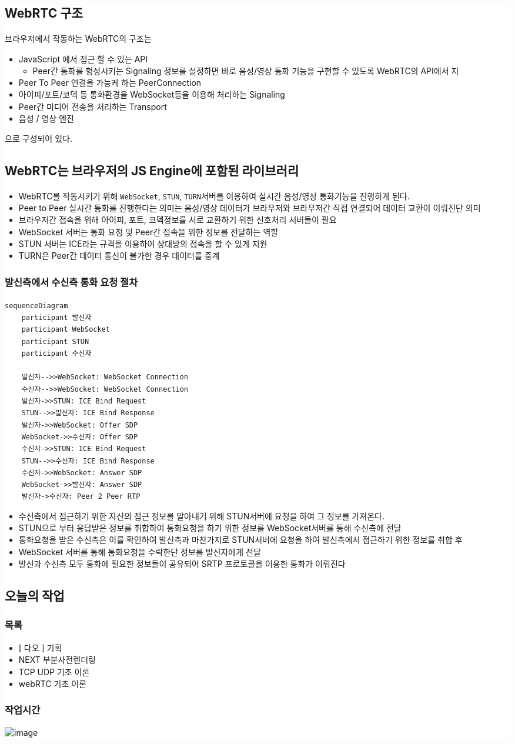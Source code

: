 ## WebRTC 구조

브라우저에서 작동하는 WebRTC의 구조는

- JavaScript 에서 접근 할 수 있는 API
    - Peer간 통화를 형성시키는 Signaling 정보를 설정하면 바로 음성/영상 통화 기능을 구현할 수 있도록 WebRTC의 API에서 지
- Peer To Peer 연결을 가능케 하는 PeerConnection
- 아이피/포트/코덱 등 통화환경을 WebSocket등을 이용해 처리하는 Signaling
- Peer간 미디어 전송을 처리하는 Transport
- 음성 / 영상 엔진

으로 구성되어 있다.

## WebRTC는 브라우저의 JS Engine에 포함된 라이브러리

- WebRTC를 작동시키기 위해 `WebSocket`, `STUN`, `TURN`서버를 이용하여 실시간 음성/영상 통화기능을 진행하게 된다.
- Peer to Peer 실시간 통화를 진행한다는 의미는 음성/영상 데이터가 브라우저와 브라우저간 직접 연결되어 데이터 교환이 이뤄진단 의미
- 브라우저간 접속을 위해 아이피, 포트, 코덱정보를 서로 교환하기 위한 신호처리 서버들이 필요
- WebSocket 서버는 통화 요청 및 Peer간 접속을 위한 정보를 전달하는 역할
- STUN 서버는 ICE라는 규격을 이용하여 상대방의 접속을 할 수 있게 지원
- TURN은 Peer간 데이터 통신이 불가한 경우 데이터를 중계

### 발신측에서 수신측 통화 요청 절차

```mermaid
sequenceDiagram
    participant 발신자
    participant WebSocket
    participant STUN
    participant 수신자

    발신자-->>WebSocket: WebSocket Connection
    수신자-->>WebSocket: WebSocket Connection
    발신자->>STUN: ICE Bind Request
    STUN-->>발신자: ICE Bind Response
    발신자->>WebSocket: Offer SDP
    WebSocket->>수신자: Offer SDP
    수신자->>STUN: ICE Bind Request
    STUN-->>수신자: ICE Bind Response
    수신자->>WebSocket: Answer SDP
    WebSocket->>발신자: Answer SDP
    발신자->수신자: Peer 2 Peer RTP

```

- 수신측에서 접근하기 위한 자신의 접근 정보를 알아내기 위해 STUN서버에 요청을 하여 그 정보를 가져온다.
- STUN으로 부터 응답받은 정보를 취합하여 통화요청을 하기 위한 정보를 WebSocket서버를 통해 수신측에 전달
- 통화요청을 받은 수신측은 이를 확인하여 발신측과 마찬가지로 STUN서버에 요청을 하여 발신측에서 접근하기 위한 정보를 취합 후
- WebSocket 서버를 통해 통화요청을 수락한단 정보를 발신자에게 전달
- 발신과 수신측 모두 통화에 필요한 정보들이 공유되어 SRTP 프로토콜을 이용한 통화가 이뤄진다

## 오늘의 작업

### 목록

- [ 다오 ] 기획
- NEXT 부분사전렌더링
- TCP UDP 기초 이론
- webRTC 기초 이론

### 작업시간

![image](https://github.com/user-attachments/assets/29132599-ceb2-4b3a-9e1a-28342daefbfa)
